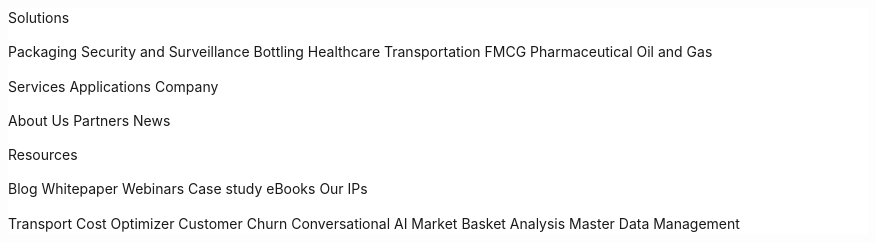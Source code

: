 





































Solutions

Packaging
Security and Surveillance
Bottling
Healthcare
Transportation
FMCG
Pharmaceutical
Oil and Gas


Services
Applications
Company

About Us
Partners
News


Resources

Blog
Whitepaper
Webinars
Case study
eBooks
Our IPs

Transport Cost Optimizer
Customer Churn
Conversational AI
Market Basket Analysis
Master Data Management
